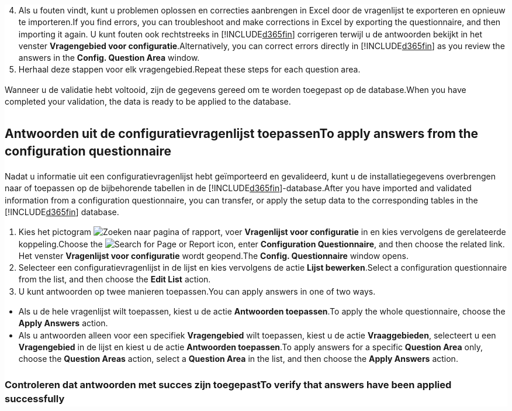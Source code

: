 4. <span data-ttu-id="161fd-181">Als u fouten vindt, kunt u problemen oplossen en correcties aanbrengen in Excel door de vragenlijst te exporteren en opnieuw te importeren.</span><span class="sxs-lookup"><span data-stu-id="161fd-181">If you find errors, you can troubleshoot and make corrections in Excel by exporting the questionnaire, and then importing it again.</span></span> <span data-ttu-id="161fd-182">U kunt fouten ook rechtstreeks in [!INCLUDE[d365fin](includes/d365fin_md.md)] corrigeren terwijl u de antwoorden bekijkt in het venster **Vragengebied voor configuratie**.</span><span class="sxs-lookup"><span data-stu-id="161fd-182">Alternatively, you can correct errors directly in [!INCLUDE[d365fin](includes/d365fin_md.md)] as you review the answers in the **Config. Question Area** window.</span></span>  
5. <span data-ttu-id="161fd-183">Herhaal deze stappen voor elk vragengebied.</span><span class="sxs-lookup"><span data-stu-id="161fd-183">Repeat these steps for each question area.</span></span>  

<span data-ttu-id="161fd-184">Wanneer u de validatie hebt voltooid, zijn de gegevens gereed om te worden toegepast op de database.</span><span class="sxs-lookup"><span data-stu-id="161fd-184">When you have completed your validation, the data is ready to be applied to the database.</span></span>  

## <a name="to-apply-answers-from-the-configuration-questionnaire"></a><span data-ttu-id="161fd-185">Antwoorden uit de configuratievragenlijst toepassen</span><span class="sxs-lookup"><span data-stu-id="161fd-185">To apply answers from the configuration questionnaire</span></span>
<span data-ttu-id="161fd-186">Nadat u informatie uit een configuratievragenlijst hebt geïmporteerd en gevalideerd, kunt u de installatiegegevens overbrengen naar of toepassen op de bijbehorende tabellen in de [!INCLUDE[d365fin](includes/d365fin_md.md)]-database.</span><span class="sxs-lookup"><span data-stu-id="161fd-186">After you have imported and validated information from a configuration questionnaire, you can transfer, or apply the setup data to the corresponding tables in the [!INCLUDE[d365fin](includes/d365fin_md.md)] database.</span></span>  

1. <span data-ttu-id="161fd-187">Kies het pictogram ![Zoeken naar pagina of rapport](media/ui-search/search_small.png "pictogram Zoeken naar pagina of rapport"), voer **Vragenlijst voor configuratie** in en kies vervolgens de gerelateerde koppeling.</span><span class="sxs-lookup"><span data-stu-id="161fd-187">Choose the ![Search for Page or Report](media/ui-search/search_small.png "Search for Page or Report icon") icon, enter **Configuration Questionnaire**, and then choose the related link.</span></span> <span data-ttu-id="161fd-188">Het venster **Vragenlijst voor configuratie** wordt geopend.</span><span class="sxs-lookup"><span data-stu-id="161fd-188">The **Config. Questionnaire** window opens.</span></span>  
2. <span data-ttu-id="161fd-189">Selecteer een configuratievragenlijst in de lijst en kies vervolgens de actie **Lijst bewerken**.</span><span class="sxs-lookup"><span data-stu-id="161fd-189">Select a configuration questionnaire from the list, and then choose the **Edit List** action.</span></span>  
3. <span data-ttu-id="161fd-190">U kunt antwoorden op twee manieren toepassen.</span><span class="sxs-lookup"><span data-stu-id="161fd-190">You can apply answers in one of two ways.</span></span>  

- <span data-ttu-id="161fd-191">Als u de hele vragenlijst wilt toepassen, kiest u de actie **Antwoorden toepassen**.</span><span class="sxs-lookup"><span data-stu-id="161fd-191">To apply the whole questionnaire, choose the **Apply Answers** action.</span></span>  
- <span data-ttu-id="161fd-192">Als u antwoorden alleen voor een specifiek **Vragengebied** wilt toepassen, kiest u de actie **Vraaggebieden**, selecteert u een **Vragengebied** in de lijst en kiest u de actie **Antwoorden toepassen**.</span><span class="sxs-lookup"><span data-stu-id="161fd-192">To apply answers for a specific **Question Area** only, choose the **Question Areas** action, select a **Question Area** in the list, and then choose the **Apply Answers** action.</span></span>  

### <a name="to-verify-that-answers-have-been-applied-successfully"></a><span data-ttu-id="161fd-193">Controleren dat antwoorden met succes zijn toegepast</span><span class="sxs-lookup"><span data-stu-id="161fd-193">To verify that answers have been applied successfully</span></span>  